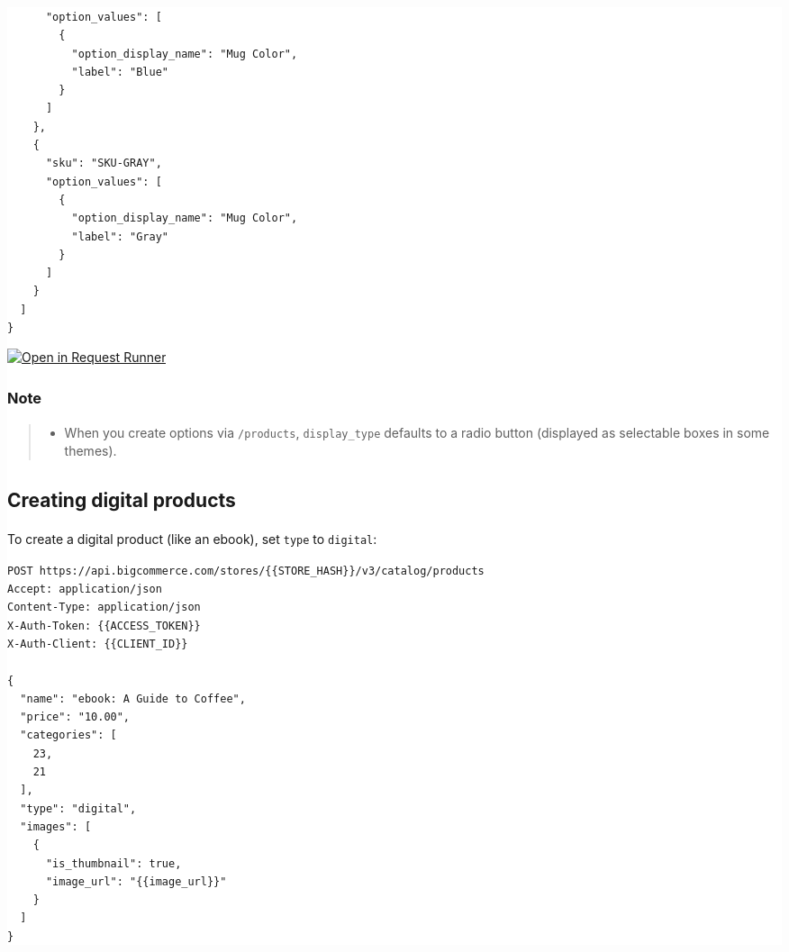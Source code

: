 ```http
      "option_values": [
        {
          "option_display_name": "Mug Color",
          "label": "Blue"
        }
      ]
    },
    {
      "sku": "SKU-GRAY",
      "option_values": [
        {
          "option_display_name": "Mug Color",
          "label": "Gray"
        }
      ]
    }
  ]
}
```

[![Open in Request Runner](https://storage.googleapis.com/bigcommerce-production-dev-center/images/Open-Request-Runner.svg)](https://developer.bigcommerce.com/api-reference/catalog/catalog-api/products/createproduct#requestrunner)

<div class="HubBlock--callout">
<div class="CalloutBlock--info">
<div class="HubBlock-content">



### Note
> * When you create options via `/products`, `display_type` defaults to a radio button (displayed as selectable boxes in some themes).

</div>
</div>
</div>

## Creating digital products

To create a digital product (like an ebook), set `type` to `digital`:

```http
POST https://api.bigcommerce.com/stores/{{STORE_HASH}}/v3/catalog/products
Accept: application/json
Content-Type: application/json
X-Auth-Token: {{ACCESS_TOKEN}}
X-Auth-Client: {{CLIENT_ID}}

{
  "name": "ebook: A Guide to Coffee",
  "price": "10.00",
  "categories": [
    23,
    21
  ],
  "type": "digital",
  "images": [
    {
      "is_thumbnail": true,
      "image_url": "{{image_url}}"
    }
  ]
}
```
